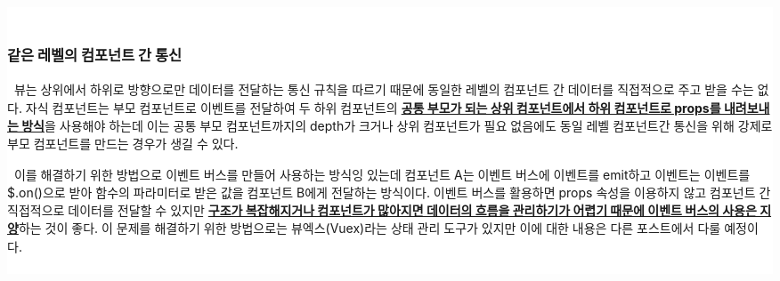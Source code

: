 <br>

### **같은 레벨의 컴포넌트 간 통신**

&nbsp;&nbsp;뷰는 상위에서 하위로 방향으로만 데이터를 전달하는 통신 규칙을 따르기 때문에 동일한 레벨의 컴포넌트 간 데이터를 직접적으로 주고 받을 수는 없다. 자식 컴포넌트는 부모 컴포넌트로 이벤트를 전달하여 두 하위 컴포넌트의 <u>**공통 부모가 되는 상위 컴포넌트에서 하위 컴포넌트로 props를 내려보내는 방식**</u>을 사용해야 하는데 이는 공통 부모 컴포넌트까지의 depth가 크거나 상위 컴포넌트가 필요 없음에도 동일 레벨 컴포넌트간 통신을 위해 강제로 부모 컴포넌트를 만드는 경우가 생길 수 있다.
<br>

&nbsp;&nbsp;이를 해결하기 위한 방법으로 이벤트 버스를 만들어 사용하는 방식잉 있는데 컴포넌트 A는 이벤트 버스에 이벤트를 emit하고 이벤트는 이벤트를 $.on()으로 받아 함수의 파라미터로 받은 값을 컴포넌트 B에게 전달하는 방식이다. 이벤트 버스를 활용하면 props 속성을 이용하지 않고 컴포넌트 간 직접적으로 데이터를 전달할 수 있지만 <u>**구조가 복잡해지거나 컴포넌트가 많아지면 데이터의 흐름을 관리하기가 어렵기 때문에 이벤트 버스의 사용은 지양**</u>하는 것이 좋다. 이 문제를 해결하기 위한 방법으로는 뷰엑스(Vuex)라는 상태 관리 도구가 있지만 이에 대한 내용은 다른 포스트에서 다룰 예정이다.
<br><br>
